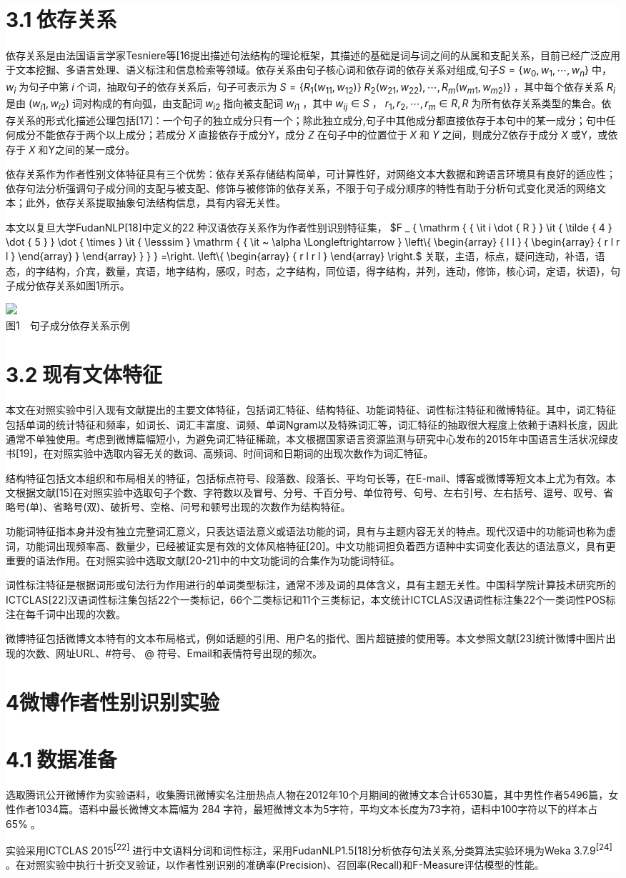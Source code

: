 # 3.1 依存关系

依存关系是由法国语言学家Tesniere等[16提出描述句法结构的理论框架，其描述的基础是词与词之间的从属和支配关系，目前已经广泛应用于文本挖掘、多语言处理、语义标注和信息检索等领域。依存关系由句子核心词和依存词的依存关系对组成,句子$S = \{ w _ { 0 } , w _ { 1 } , \cdots , w _ { n } \}$ 中， $w _ { i }$ 为句子中第 $i$ 个词，抽取句子的依存关系后，句子可表示为 $S = \{ R _ { 1 } ( w _ { 1 1 } , w _ { 1 2 } ) \}$ $R _ { 2 } ( w _ { 2 1 } , w _ { 2 2 } ) , \cdots , R _ { m } ( w _ { m 1 } , w _ { m 2 } ) \}$ ，其中每个依存关系 $R _ { i }$ 是由 $( w _ { i 1 } , w _ { i 2 } )$ 词对构成的有向弧，由支配词 $w _ { i 2 }$ 指向被支配词 $w _ { i 1 }$ ，其中 $w _ { i j } \in S$ ， $r _ { 1 } , r _ { 2 } , \cdots , r _ { m } \in R , R$ 为所有依存关系类型的集合。依存关系的形式化描述公理包括[17]：一个句子的独立成分只有一个；除此独立成分,句子中其他成分都直接依存于本句中的某一成分；句中任何成分不能依存于两个以上成分；若成分 $X$ 直接依存于成分Y，成分 $Z$ 在句子中的位置位于 $X$ 和 $Y$ 之间，则成分Z依存于成分 $X$ 或Y，或依存于 $X$ 和Y之间的某一成分。

依存关系作为作者性别文体特征具有三个优势：依存关系存储结构简单，可计算性好，对网络文本大数据和跨语言环境具有良好的适应性；依存句法分析强调句子成分间的支配与被支配、修饰与被修饰的依存关系，不限于句子成分顺序的特性有助于分析句式变化灵活的网络文本；此外，依存关系提取抽象句法结构信息，具有内容无关性。

本文以复旦大学FudanNLP[18]中定义的22 种汉语依存关系作为作者性别识别特征集， $F _ { \mathrm { { \it i \dot { R } } \it { \tilde { 4 } \dot { 5 } } \dot { \times } \it { \lesssim } \mathrm { { \it ~ \alpha \Longleftrightarrow } \left\{ \begin{array} { l l } { \begin{array} { r l r l } \end{array}  } \end{array} } } } =\right. \left\{ \begin{array} { r l r l } \end{array} \right.$ 关联，主语，标点，疑问连动，补语，语态，的字结构，介宾，数量，宾语，地字结构，感叹，时态，之字结构，同位语，得字结构，并列，连动，修饰，核心词，定语，状语}，句子成分依存关系如图1所示。

![](images/8a4f56019eb4482b5c5502aa9a8b64f40ce06d7fcc2e16d7a47475db20ead92b.jpg)  
图1　句子成分依存关系示例

# 3.2 现有文体特征

本文在对照实验中引入现有文献提出的主要文体特征，包括词汇特征、结构特征、功能词特征、词性标注特征和微博特征。其中，词汇特征包括单词的统计特征和频率，如词长、词汇丰富度、词频、单词Ngram以及特殊词汇等，词汇特征的抽取很大程度上依赖于语料长度，因此通常不单独使用。考虑到微博篇幅短小，为避免词汇特征稀疏，本文根据国家语言资源监测与研究中心发布的2015年中国语言生活状况绿皮书[19]，在对照实验中选取内容无关的数词、高频词、时间词和日期词的出现次数作为词汇特征。

结构特征包括文本组织和布局相关的特征，包括标点符号、段落数、段落长、平均句长等，在E-mail、博客或微博等短文本上尤为有效。本文根据文献[15]在对照实验中选取句子个数、字符数以及冒号、分号、千百分号、单位符号、句号、左右引号、左右括号、逗号、叹号、省略号(单)、省略号(双)、破折号、空格、问号和顿号出现的次数作为结构特征。

功能词特征指本身并没有独立完整词汇意义，只表达语法意义或语法功能的词，具有与主题内容无关的特点。现代汉语中的功能词也称为虚词，功能词出现频率高、数量少，已经被证实是有效的文体风格特征[20]。中文功能词担负着西方语种中实词变化表达的语法意义，具有更重要的语法作用。在对照实验中选取文献[20-21]中的中文功能词的合集作为功能词特征。

词性标注特征是根据词形或句法行为作用进行的单词类型标注，通常不涉及词的具体含义，具有主题无关性。中国科学院计算技术研究所的ICTCLAS[22]汉语词性标注集包括22个一类标记，66个二类标记和11个三类标记，本文统计ICTCLAS汉语词性标注集22个一类词性POS标注在每千词中出现的次数。

微博特征包括微博文本特有的文本布局格式，例如话题的引用、用户名的指代、图片超链接的使用等。本文参照文献[23]统计微博中图片出现的次数、网址URL、#符号、 $@$ 符号、Email和表情符号出现的频次。

# 4微博作者性别识别实验

# 4.1 数据准备

选取腾讯公开微博作为实验语料，收集腾讯微博实名注册热点人物在2012年10个月期间的微博文本合计6530篇，其中男性作者5496篇，女性作者1034篇。语料中最长微博文本篇幅为 284 字符，最短微博文本为5字符，平均文本长度为73字符，语料中100字符以下的样本占 $65 \%$ 。

实验采用ICTCLAS $2 0 1 5 ^ { [ 2 2 ] }$ 进行中文语料分词和词性标注，采用FudanNLP1.5[18]分析依存句法关系,分类算法实验环境为Weka $3 . 7 . 9 ^ { [ 2 4 ] }$ 。在对照实验中执行十折交叉验证，以作者性别识别的准确率(Precision)、召回率(Recall)和F-Measure评估模型的性能。
